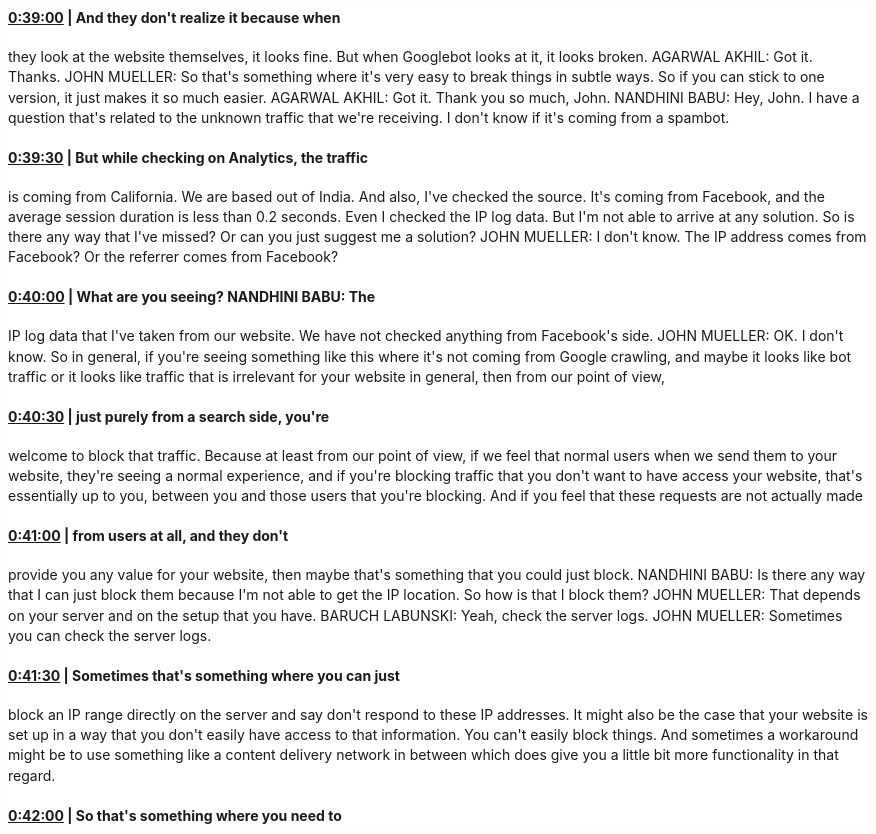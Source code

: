 #### [0:39:00](https://www.youtube.com/watch?v=MlLVBz9xntk&t=2340) |  And they don't realize it because when

they look at the website themselves, it looks fine. But when Googlebot looks at it, it looks broken. AGARWAL AKHIL: Got it. Thanks. JOHN MUELLER: So that's something where it's very easy to break things in subtle ways. So if you can stick to one version, it just makes it so much easier. AGARWAL AKHIL: Got it. Thank you so much, John. NANDHINI BABU: Hey, John. I have a question that's related to the unknown traffic that we're receiving. I don't know if it's coming from a spambot.  

#### [0:39:30](https://www.youtube.com/watch?v=MlLVBz9xntk&t=2370) |  But while checking on Analytics, the traffic

is coming from California. We are based out of India. And also, I've checked the source. It's coming from Facebook, and the average session duration is less than 0.2 seconds. Even I checked the IP log data. But I'm not able to arrive at any solution. So is there any way that I've missed? Or can you just suggest me a solution? JOHN MUELLER: I don't know. The IP address comes from Facebook? Or the referrer comes from Facebook?  

#### [0:40:00](https://www.youtube.com/watch?v=MlLVBz9xntk&t=2400) |  What are you seeing? NANDHINI BABU: The

IP log data that I've taken from our website. We have not checked anything from Facebook's side. JOHN MUELLER: OK. I don't know. So in general, if you're seeing something like this where it's not coming from Google crawling, and maybe it looks like bot traffic or it looks like traffic that is irrelevant for your website in general, then from our point of view,  

#### [0:40:30](https://www.youtube.com/watch?v=MlLVBz9xntk&t=2430) |  just purely from a search side, you're

welcome to block that traffic. Because at least from our point of view, if we feel that normal users when we send them to your website, they're seeing a normal experience, and if you're blocking traffic that you don't want to have access your website, that's essentially up to you, between you and those users that you're blocking. And if you feel that these requests are not actually made  

#### [0:41:00](https://www.youtube.com/watch?v=MlLVBz9xntk&t=2460) |  from users at all, and they don't

provide you any value for your website, then maybe that's something that you could just block. NANDHINI BABU: Is there any way that I can just block them because I'm not able to get the IP location. So how is that I block them? JOHN MUELLER: That depends on your server and on the setup that you have. BARUCH LABUNSKI: Yeah, check the server logs. JOHN MUELLER: Sometimes you can check the server logs.  

#### [0:41:30](https://www.youtube.com/watch?v=MlLVBz9xntk&t=2490) |  Sometimes that's something where you can just

block an IP range directly on the server and say don't respond to these IP addresses. It might also be the case that your website is set up in a way that you don't easily have access to that information. You can't easily block things. And sometimes a workaround might be to use something like a content delivery network in between which does give you a little bit more functionality in that regard.  

#### [0:42:00](https://www.youtube.com/watch?v=MlLVBz9xntk&t=2520) |  So that's something where you need to
